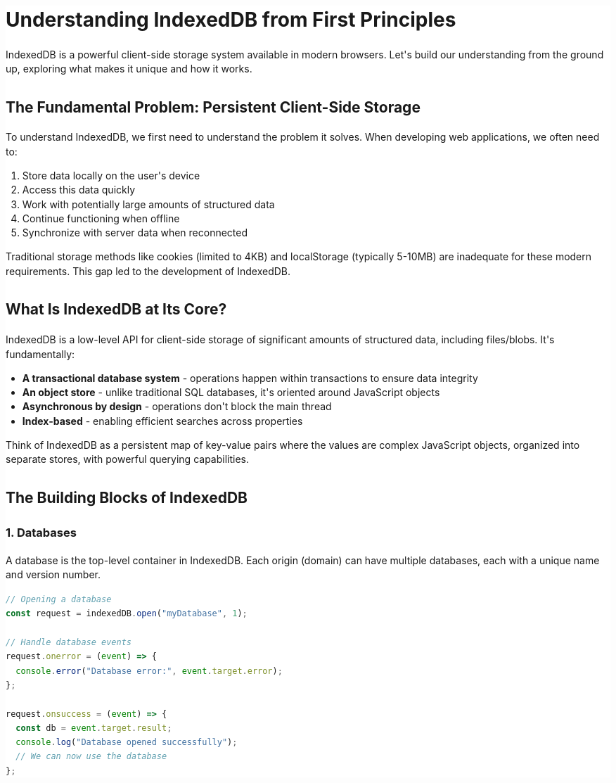 # Understanding IndexedDB from First Principles

IndexedDB is a powerful client-side storage system available in modern browsers. Let's build our understanding from the ground up, exploring what makes it unique and how it works.

## The Fundamental Problem: Persistent Client-Side Storage

To understand IndexedDB, we first need to understand the problem it solves. When developing web applications, we often need to:

1. Store data locally on the user's device
2. Access this data quickly
3. Work with potentially large amounts of structured data
4. Continue functioning when offline
5. Synchronize with server data when reconnected

Traditional storage methods like cookies (limited to 4KB) and localStorage (typically 5-10MB) are inadequate for these modern requirements. This gap led to the development of IndexedDB.

## What Is IndexedDB at Its Core?

IndexedDB is a low-level API for client-side storage of significant amounts of structured data, including files/blobs. It's fundamentally:

* **A transactional database system** - operations happen within transactions to ensure data integrity
* **An object store** - unlike traditional SQL databases, it's oriented around JavaScript objects
* **Asynchronous by design** - operations don't block the main thread
* **Index-based** - enabling efficient searches across properties

Think of IndexedDB as a persistent map of key-value pairs where the values are complex JavaScript objects, organized into separate stores, with powerful querying capabilities.

## The Building Blocks of IndexedDB

### 1. Databases

A database is the top-level container in IndexedDB. Each origin (domain) can have multiple databases, each with a unique name and version number.

```javascript
// Opening a database
const request = indexedDB.open("myDatabase", 1);

// Handle database events
request.onerror = (event) => {
  console.error("Database error:", event.target.error);
};

request.onsuccess = (event) => {
  const db = event.target.result;
  console.log("Database opened successfully");
  // We can now use the database
};
```
